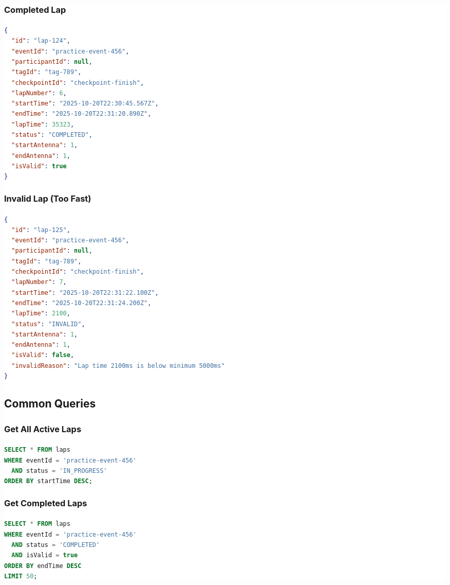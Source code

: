 ### Completed Lap
```json
{
  "id": "lap-124",
  "eventId": "practice-event-456",
  "participantId": null,
  "tagId": "tag-789",
  "checkpointId": "checkpoint-finish",
  "lapNumber": 6,
  "startTime": "2025-10-20T22:30:45.567Z",
  "endTime": "2025-10-20T22:31:20.890Z",
  "lapTime": 35323,
  "status": "COMPLETED",
  "startAntenna": 1,
  "endAntenna": 1,
  "isValid": true
}
```

### Invalid Lap (Too Fast)
```json
{
  "id": "lap-125",
  "eventId": "practice-event-456",
  "participantId": null,
  "tagId": "tag-789",
  "checkpointId": "checkpoint-finish",
  "lapNumber": 7,
  "startTime": "2025-10-20T22:31:22.100Z",
  "endTime": "2025-10-20T22:31:24.200Z",
  "lapTime": 2100,
  "status": "INVALID",
  "startAntenna": 1,
  "endAntenna": 1,
  "isValid": false,
  "invalidReason": "Lap time 2100ms is below minimum 5000ms"
}
```

## Common Queries

### Get All Active Laps
```sql
SELECT * FROM laps 
WHERE eventId = 'practice-event-456' 
  AND status = 'IN_PROGRESS'
ORDER BY startTime DESC;
```

### Get Completed Laps
```sql
SELECT * FROM laps 
WHERE eventId = 'practice-event-456' 
  AND status = 'COMPLETED'
  AND isValid = true
ORDER BY endTime DESC
LIMIT 50;
```

